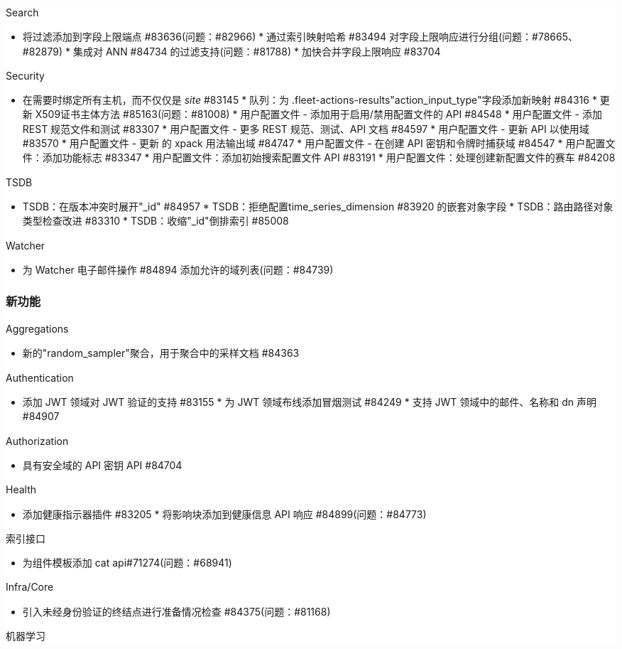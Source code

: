 Search

    

* 将过滤添加到字段上限端点 #83636(问题：#82966) * 通过索引映射哈希 #83494 对字段上限响应进行分组(问题：#78665、#82879) * 集成对 ANN #84734 的过滤支持(问题：#81788) * 加快合并字段上限响应 #83704

Security

    

* 在需要时绑定所有主机，而不仅仅是 _site_ #83145 * 队列：为 .fleet-actions-results"action_input_type"字段添加新映射 #84316 * 更新 X509证书主体方法 #85163(问题：#81008) * 用户配置文件 - 添加用于启用/禁用配置文件的 API #84548 * 用户配置文件 - 添加 REST 规范文件和测试 #83307 * 用户配置文件 - 更多 REST 规范、测试、API 文档 #84597 * 用户配置文件 - 更新 API 以使用域 #83570 * 用户配置文件 - 更新 的 xpack 用法输出域 #84747 * 用户配置文件 - 在创建 API 密钥和令牌时捕获域 #84547 * 用户配置文件：添加功能标志 #83347 * 用户配置文件：添加初始搜索配置文件 API #83191 * 用户配置文件：处理创建新配置文件的赛车 #84208

TSDB

    

* TSDB：在版本冲突时展开"_id" #84957 * TSDB：拒绝配置time_series_dimension #83920 的嵌套对象字段 * TSDB：路由路径对象类型检查改进 #83310 * TSDB：收缩"_id"倒排索引 #85008

Watcher

    

* 为 Watcher 电子邮件操作 #84894 添加允许的域列表(问题：#84739)

### 新功能

Aggregations

    

* 新的"random_sampler"聚合，用于聚合中的采样文档 #84363

Authentication

    

* 添加 JWT 领域对 JWT 验证的支持 #83155 * 为 JWT 领域布线添加冒烟测试 #84249 * 支持 JWT 领域中的邮件、名称和 dn 声明 #84907

Authorization

    

* 具有安全域的 API 密钥 API #84704

Health

    

* 添加健康指示器插件 #83205 * 将影响块添加到健康信息 API 响应 #84899(问题：#84773)

索引接口

    

* 为组件模板添加 cat api#71274(问题：#68941)

Infra/Core

    

* 引入未经身份验证的终结点进行准备情况检查 #84375(问题：#81168)

机器学习
